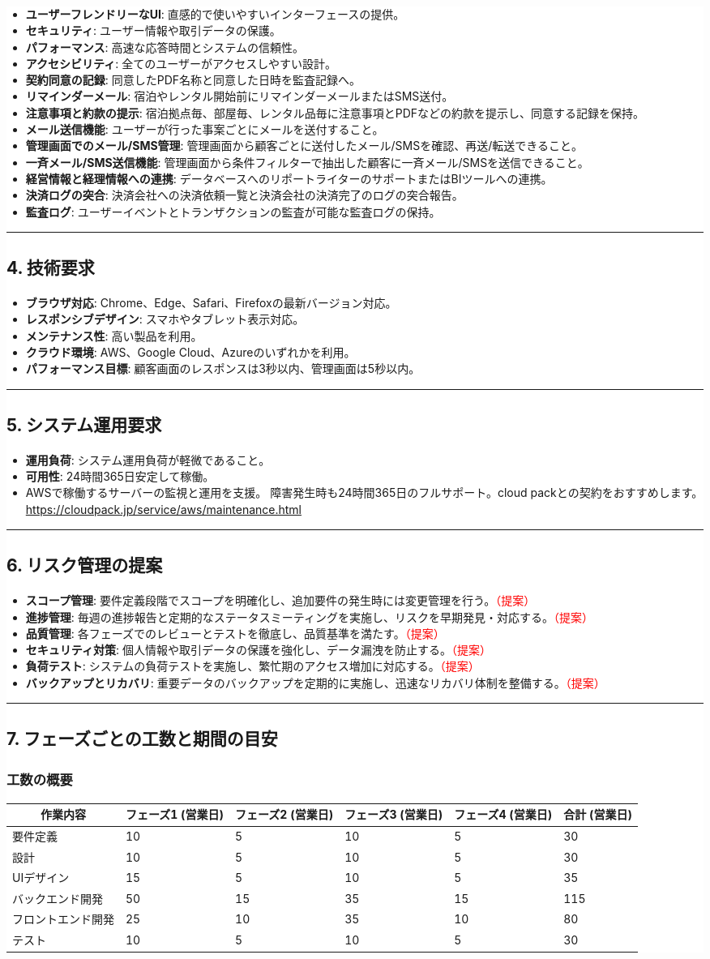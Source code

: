 - **ユーザーフレンドリーなUI**: 直感的で使いやすいインターフェースの提供。
- **セキュリティ**: ユーザー情報や取引データの保護。
- **パフォーマンス**: 高速な応答時間とシステムの信頼性。
- **アクセシビリティ**: 全てのユーザーがアクセスしやすい設計。
- **契約同意の記録**: 同意したPDF名称と同意した日時を監査記録へ。
- **リマインダーメール**: 宿泊やレンタル開始前にリマインダーメールまたはSMS送付。
- **注意事項と約款の提示**: 宿泊拠点毎、部屋毎、レンタル品毎に注意事項とPDFなどの約款を提示し、同意する記録を保持。
- **メール送信機能**: ユーザーが行った事案ごとにメールを送付すること。
- **管理画面でのメール/SMS管理**: 管理画面から顧客ごとに送付したメール/SMSを確認、再送/転送できること。
- **一斉メール/SMS送信機能**: 管理画面から条件フィルターで抽出した顧客に一斉メール/SMSを送信できること。
- **経営情報と経理情報への連携**: データベースへのリポートライターのサポートまたはBIツールへの連携。
- **決済ログの突合**: 決済会社への決済依頼一覧と決済会社の決済完了のログの突合報告。
- **監査ログ**: ユーザーイベントとトランザクションの監査が可能な監査ログの保持。


---

## 4. 技術要求
- **ブラウザ対応**: Chrome、Edge、Safari、Firefoxの最新バージョン対応。
- **レスポンシブデザイン**: スマホやタブレット表示対応。
- **メンテナンス性**: 高い製品を利用。
- **クラウド環境**: AWS、Google Cloud、Azureのいずれかを利用。
- **パフォーマンス目標**: 顧客画面のレスポンスは3秒以内、管理画面は5秒以内。

---

## 5. システム運用要求
- **運用負荷**: システム運用負荷が軽微であること。
- **可用性**: 24時間365日安定して稼働。
- AWSで稼働するサーバーの監視と運用を支援。
障害発生時も24時間365日のフルサポート。cloud packとの契約をおすすめします。
https://cloudpack.jp/service/aws/maintenance.html



---

## 6. リスク管理の提案
- **スコープ管理**: 要件定義段階でスコープを明確化し、追加要件の発生時には変更管理を行う。<span style="color:red">（提案）</span>
- **進捗管理**: 毎週の進捗報告と定期的なステータスミーティングを実施し、リスクを早期発見・対応する。<span style="color:red">（提案）</span>
- **品質管理**: 各フェーズでのレビューとテストを徹底し、品質基準を満たす。<span style="color:red">（提案）</span>
- **セキュリティ対策**: 個人情報や取引データの保護を強化し、データ漏洩を防止する。<span style="color:red">（提案）</span>
- **負荷テスト**: システムの負荷テストを実施し、繁忙期のアクセス増加に対応する。<span style="color:red">（提案）</span>
- **バックアップとリカバリ**: 重要データのバックアップを定期的に実施し、迅速なリカバリ体制を整備する。<span style="color:red">（提案）</span>

---

## 7. フェーズごとの工数と期間の目安

### 工数の概要
| 作業内容           | フェーズ1 (営業日) | フェーズ2 (営業日) | フェーズ3 (営業日) | フェーズ4 (営業日) | 合計 (営業日) |
| ------------------ | ------------------ | ------------------ | ------------------ | ------------------ | ------------- |
| 要件定義           | 10                 | 5                  | 10                 | 5                  | 30            |
| 設計               | 10                 | 5                  | 10                 | 5                  | 30            |
| UIデザイン         | 15                 | 5                  | 10                 | 5                  | 35            |
| バックエンド開発   | 50                 | 15                 | 35                 | 15                 | 115           |
| フロントエンド開発 | 25                 | 10                 | 35                 | 10                 | 80            |
| テスト             | 10                 | 5                  | 10                 | 5                  | 30            |